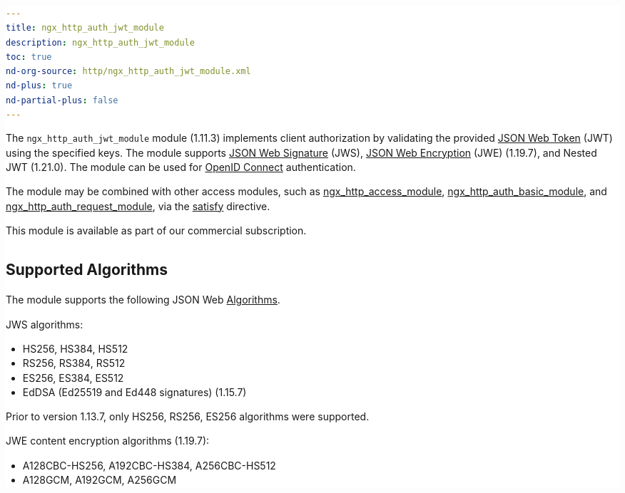 ```yaml
---
title: ngx_http_auth_jwt_module
description: ngx_http_auth_jwt_module
toc: true
nd-org-source: http/ngx_http_auth_jwt_module.xml
nd-plus: true
nd-partial-plus: false
---
```






The `ngx_http_auth_jwt_module` module (1.11.3)
implements client authorization by validating the provided
[JSON Web Token](https://datatracker.ietf.org/doc/html/rfc7519) (JWT)
using the specified keys.
The module supports
[JSON Web Signature](https://datatracker.ietf.org/doc/html/rfc7515) (JWS),
[JSON Web Encryption](https://datatracker.ietf.org/doc/html/rfc7516) (JWE)
(1.19.7), and Nested JWT (1.21.0).
The module can be used for
[OpenID Connect](http://openid.net/specs/openid-connect-core-1_0.html)
authentication.

The module may be combined with
other access modules, such as
[ngx_http_access_module](/nginx/module-reference/http/ngx_http_access_module),
[ngx_http_auth_basic_module](/nginx/module-reference/http/ngx_http_auth_basic_module),
and
[ngx_http_auth_request_module](/nginx/module-reference/http/ngx_http_auth_request_module),
via the [satisfy](/nginx/module-reference/http/ngx_http_core_module#satisfy) directive.

This module is available as part of our
commercial subscription.
## Supported Algorithms


The module supports the following JSON Web
[Algorithms](https://www.iana.org/assignments/jose/jose.xhtml#web-signature-encryption-algorithms).

JWS algorithms:

- HS256, HS384, HS512
- RS256, RS384, RS512
- ES256, ES384, ES512
- EdDSA (Ed25519 and Ed448 signatures) (1.15.7)


Prior to version 1.13.7,
only HS256, RS256, ES256 algorithms were supported.

JWE content encryption algorithms (1.19.7):

- A128CBC-HS256, A192CBC-HS384, A256CBC-HS512
- A128GCM, A192GCM, A256GCM
